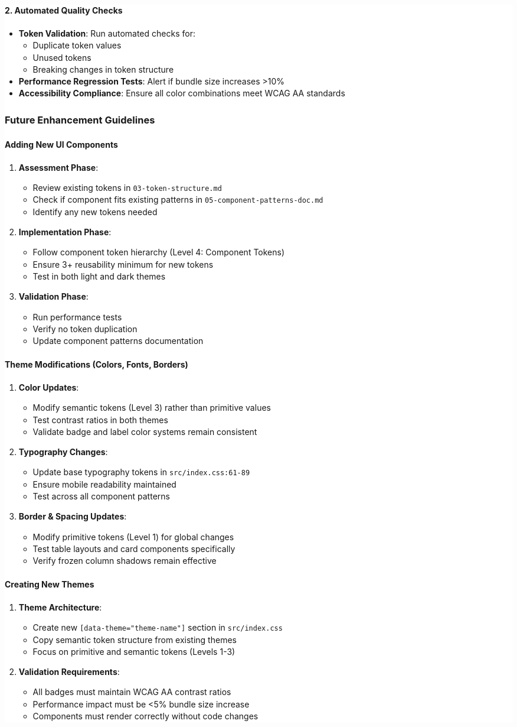 #### 2. **Automated Quality Checks**
- **Token Validation**: Run automated checks for:
  - Duplicate token values
  - Unused tokens
  - Breaking changes in token structure
- **Performance Regression Tests**: Alert if bundle size increases >10%
- **Accessibility Compliance**: Ensure all color combinations meet WCAG AA standards

### Future Enhancement Guidelines

#### **Adding New UI Components**
1. **Assessment Phase**:
   - Review existing tokens in `03-token-structure.md` 
   - Check if component fits existing patterns in `05-component-patterns-doc.md`
   - Identify any new tokens needed

2. **Implementation Phase**:
   - Follow component token hierarchy (Level 4: Component Tokens)
   - Ensure 3+ reusability minimum for new tokens
   - Test in both light and dark themes

3. **Validation Phase**:
   - Run performance tests
   - Verify no token duplication
   - Update component patterns documentation

#### **Theme Modifications (Colors, Fonts, Borders)**
1. **Color Updates**:
   - Modify semantic tokens (Level 3) rather than primitive values
   - Test contrast ratios in both themes
   - Validate badge and label color systems remain consistent

2. **Typography Changes**:
   - Update base typography tokens in `src/index.css:61-89`
   - Ensure mobile readability maintained
   - Test across all component patterns

3. **Border & Spacing Updates**:
   - Modify primitive tokens (Level 1) for global changes
   - Test table layouts and card components specifically
   - Verify frozen column shadows remain effective

#### **Creating New Themes**
1. **Theme Architecture**:
   - Create new `[data-theme="theme-name"]` section in `src/index.css`
   - Copy semantic token structure from existing themes
   - Focus on primitive and semantic tokens (Levels 1-3)

2. **Validation Requirements**:
   - All badges must maintain WCAG AA contrast ratios
   - Performance impact must be <5% bundle size increase
   - Components must render correctly without code changes
